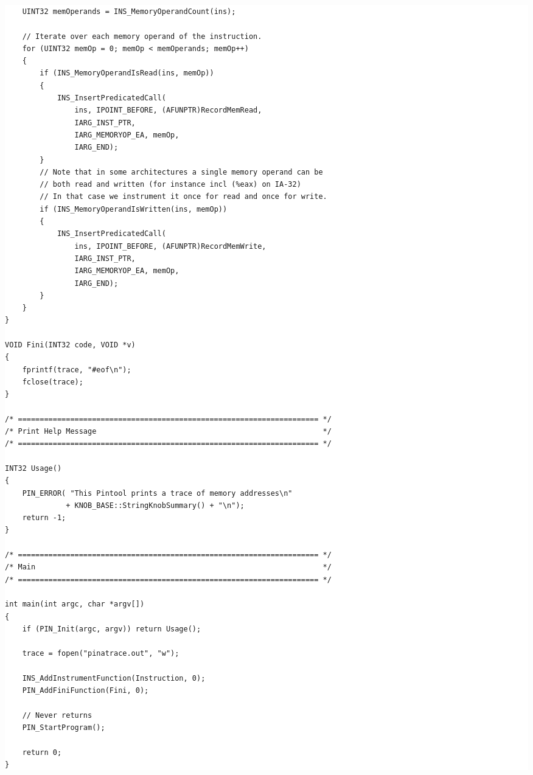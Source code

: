 ```
    UINT32 memOperands = INS_MemoryOperandCount(ins);

    // Iterate over each memory operand of the instruction.
    for (UINT32 memOp = 0; memOp < memOperands; memOp++)
    {
        if (INS_MemoryOperandIsRead(ins, memOp))
        {
            INS_InsertPredicatedCall(
                ins, IPOINT_BEFORE, (AFUNPTR)RecordMemRead,
                IARG_INST_PTR,
                IARG_MEMORYOP_EA, memOp,
                IARG_END);
        }
        // Note that in some architectures a single memory operand can be 
        // both read and written (for instance incl (%eax) on IA-32)
        // In that case we instrument it once for read and once for write.
        if (INS_MemoryOperandIsWritten(ins, memOp))
        {
            INS_InsertPredicatedCall(
                ins, IPOINT_BEFORE, (AFUNPTR)RecordMemWrite,
                IARG_INST_PTR,
                IARG_MEMORYOP_EA, memOp,
                IARG_END);
        }
    }
}

VOID Fini(INT32 code, VOID *v)
{
    fprintf(trace, "#eof\n");
    fclose(trace);
}

/* ===================================================================== */
/* Print Help Message                                                    */
/* ===================================================================== */
   
INT32 Usage()
{
    PIN_ERROR( "This Pintool prints a trace of memory addresses\n" 
              + KNOB_BASE::StringKnobSummary() + "\n");
    return -1;
}

/* ===================================================================== */
/* Main                                                                  */
/* ===================================================================== */

int main(int argc, char *argv[])
{
    if (PIN_Init(argc, argv)) return Usage();

    trace = fopen("pinatrace.out", "w");

    INS_AddInstrumentFunction(Instruction, 0);
    PIN_AddFiniFunction(Fini, 0);

    // Never returns
    PIN_StartProgram();
    
    return 0;
}
```